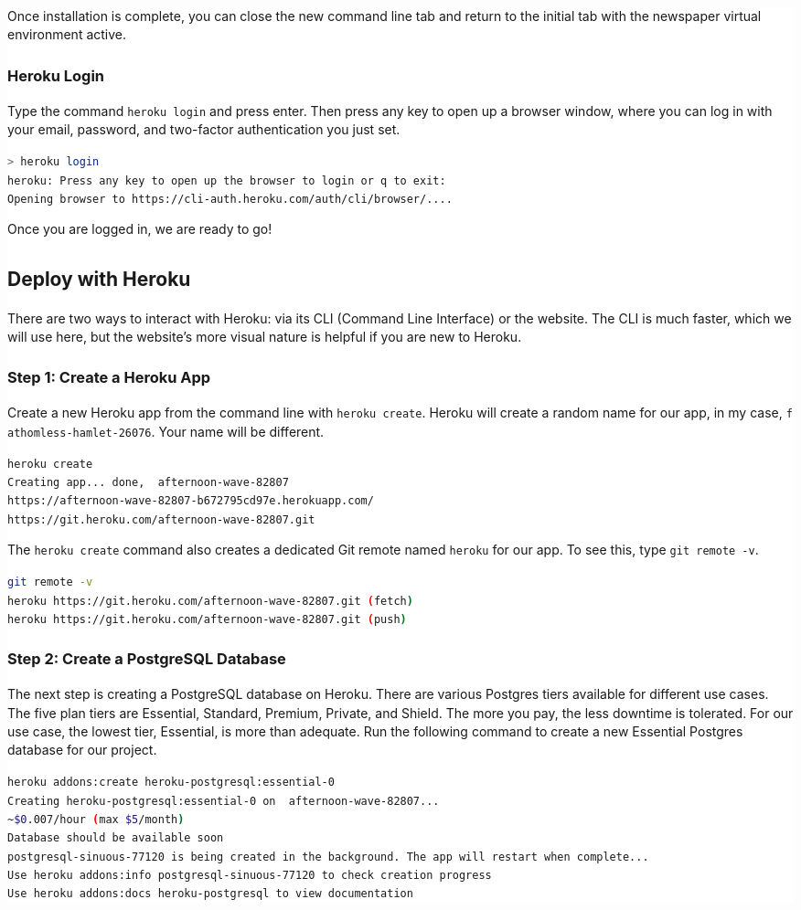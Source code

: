 Once installation is complete, you can close the new command line tab and return to the initial tab with the newspaper virtual environment active.

### Heroku Login

Type the command `heroku login` and press enter. Then press any key to open up a browser window, where you can log in with your email, password, and two-factor authentication you just set.

```bash
> heroku login
heroku: Press any key to open up the browser to login or q to exit:
Opening browser to https://cli-auth.heroku.com/auth/cli/browser/....
```

Once you are logged in, we are ready to go!

## Deploy with Heroku

There are two ways to interact with Heroku: via its CLI (Command Line Interface) or the website. The CLI is much faster, which we will use here, but the website’s more visual nature is helpful if you are new to Heroku.

### Step 1: Create a Heroku App

Create a new Heroku app from the command line with `heroku create`. Heroku will create a random name for our app, in my case, `fathomless-hamlet-26076`. Your name will be different.

```bash
heroku create
Creating app... done,  afternoon-wave-82807
https://afternoon-wave-82807-b672795cd97e.herokuapp.com/
https://git.heroku.com/afternoon-wave-82807.git
```

The `heroku create` command also creates a dedicated Git remote named `heroku` for our app. To see this, type `git remote -v`.

```bash
git remote -v
heroku https://git.heroku.com/afternoon-wave-82807.git (fetch)
heroku https://git.heroku.com/afternoon-wave-82807.git (push)
```

### Step 2: Create a PostgreSQL Database

The next step is creating a PostgreSQL database on Heroku. There are various Postgres tiers available for different use cases. The five plan tiers are Essential, Standard, Premium, Private, and Shield. The more you pay, the less downtime is tolerated. For our use case, the lowest tier, Essential, is more than adequate. Run the following command to create a new Essential Postgres database for our project.

```bash
heroku addons:create heroku-postgresql:essential-0
Creating heroku-postgresql:essential-0 on  afternoon-wave-82807...
~$0.007/hour (max $5/month)
Database should be available soon
postgresql-sinuous-77120 is being created in the background. The app will restart when complete...
Use heroku addons:info postgresql-sinuous-77120 to check creation progress
Use heroku addons:docs heroku-postgresql to view documentation
```

